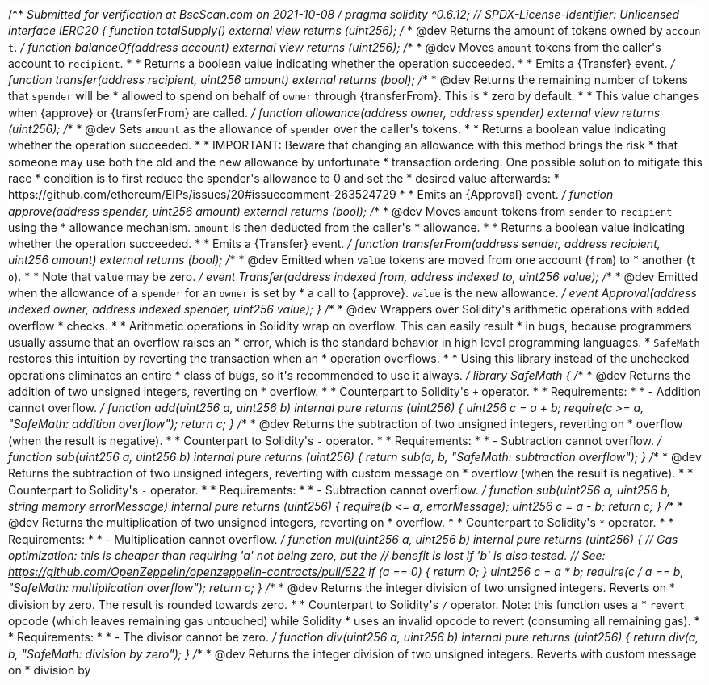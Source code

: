 /**  *Submitted for verification at BscScan.com on 2021-10-08 */  pragma solidity ^0.6.12; // SPDX-License-Identifier: Unlicensed interface IERC20 {      function totalSupply() external view returns (uint256);      /**      * @dev Returns the amount of tokens owned by `account`.      */     function balanceOf(address account) external view returns (uint256);      /**      * @dev Moves `amount` tokens from the caller's account to `recipient`.      *      * Returns a boolean value indicating whether the operation succeeded.      *      * Emits a {Transfer} event.      */     function transfer(address recipient, uint256 amount) external returns (bool);      /**      * @dev Returns the remaining number of tokens that `spender` will be      * allowed to spend on behalf of `owner` through {transferFrom}. This is      * zero by default.      *      * This value changes when {approve} or {transferFrom} are called.      */     function allowance(address owner, address spender) external view returns (uint256);      /**      * @dev Sets `amount` as the allowance of `spender` over the caller's tokens.      *      * Returns a boolean value indicating whether the operation succeeded.      *      * IMPORTANT: Beware that changing an allowance with this method brings the risk      * that someone may use both the old and the new allowance by unfortunate      * transaction ordering. One possible solution to mitigate this race      * condition is to first reduce the spender's allowance to 0 and set the      * desired value afterwards:      * https://github.com/ethereum/EIPs/issues/20#issuecomment-263524729      *      * Emits an {Approval} event.      */     function approve(address spender, uint256 amount) external returns (bool);      /**      * @dev Moves `amount` tokens from `sender` to `recipient` using the      * allowance mechanism. `amount` is then deducted from the caller's      * allowance.      *      * Returns a boolean value indicating whether the operation succeeded.      *      * Emits a {Transfer} event.      */     function transferFrom(address sender, address recipient, uint256 amount) external returns (bool);      /**      * @dev Emitted when `value` tokens are moved from one account (`from`) to      * another (`to`).      *      * Note that `value` may be zero.      */     event Transfer(address indexed from, address indexed to, uint256 value);      /**      * @dev Emitted when the allowance of a `spender` for an `owner` is set by      * a call to {approve}. `value` is the new allowance.      */     event Approval(address indexed owner, address indexed spender, uint256 value); }    /**  * @dev Wrappers over Solidity's arithmetic operations with added overflow  * checks.  *  * Arithmetic operations in Solidity wrap on overflow. This can easily result  * in bugs, because programmers usually assume that an overflow raises an  * error, which is the standard behavior in high level programming languages.  * `SafeMath` restores this intuition by reverting the transaction when an  * operation overflows.  *  * Using this library instead of the unchecked operations eliminates an entire  * class of bugs, so it's recommended to use it always.  */   library SafeMath {     /**      * @dev Returns the addition of two unsigned integers, reverting on      * overflow.      *      * Counterpart to Solidity's `+` operator.      *      * Requirements:      *      * - Addition cannot overflow.      */     function add(uint256 a, uint256 b) internal pure returns (uint256) {         uint256 c = a + b;         require(c >= a, "SafeMath: addition overflow");          return c;     }      /**      * @dev Returns the subtraction of two unsigned integers, reverting on      * overflow (when the result is negative).      *      * Counterpart to Solidity's `-` operator.      *      * Requirements:      *      * - Subtraction cannot overflow.      */     function sub(uint256 a, uint256 b) internal pure returns (uint256) {         return sub(a, b, "SafeMath: subtraction overflow");     }      /**      * @dev Returns the subtraction of two unsigned integers, reverting with custom message on      * overflow (when the result is negative).      *      * Counterpart to Solidity's `-` operator.      *      * Requirements:      *      * - Subtraction cannot overflow.      */     function sub(uint256 a, uint256 b, string memory errorMessage) internal pure returns (uint256) {         require(b &lt;= a, errorMessage);         uint256 c = a - b;          return c;     }      /**      * @dev Returns the multiplication of two unsigned integers, reverting on      * overflow.      *      * Counterpart to Solidity's `*` operator.      *      * Requirements:      *      * - Multiplication cannot overflow.      */     function mul(uint256 a, uint256 b) internal pure returns (uint256) {         // Gas optimization: this is cheaper than requiring 'a' not being zero, but the         // benefit is lost if 'b' is also tested.         // See: https://github.com/OpenZeppelin/openzeppelin-contracts/pull/522         if (a == 0) {             return 0;         }          uint256 c = a * b;         require(c / a == b, "SafeMath: multiplication overflow");          return c;     }      /**      * @dev Returns the integer division of two unsigned integers. Reverts on      * division by zero. The result is rounded towards zero.      *      * Counterpart to Solidity's `/` operator. Note: this function uses a      * `revert` opcode (which leaves remaining gas untouched) while Solidity      * uses an invalid opcode to revert (consuming all remaining gas).      *      * Requirements:      *      * - The divisor cannot be zero.      */     function div(uint256 a, uint256 b) internal pure returns (uint256) {         return div(a, b, "SafeMath: division by zero");     }      /**      * @dev Returns the integer division of two unsigned integers. Reverts with custom message on      * division by